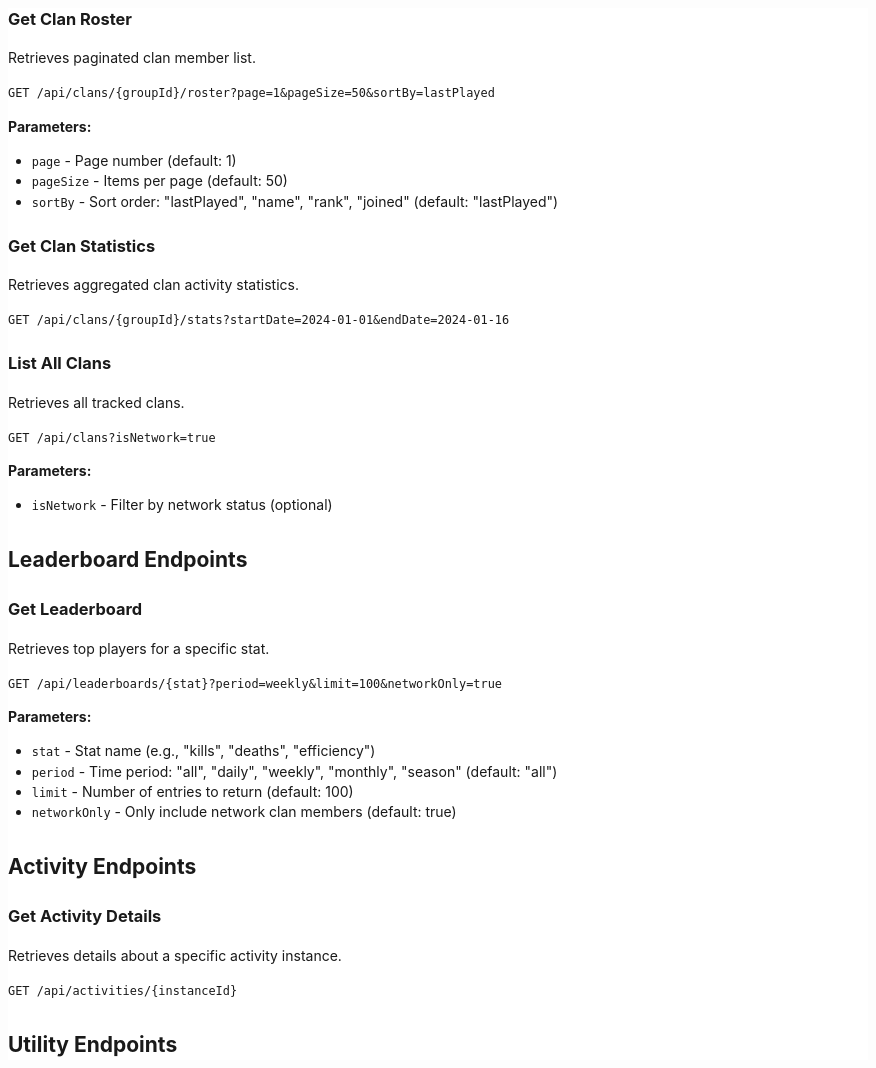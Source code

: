### Get Clan Roster
Retrieves paginated clan member list.

```
GET /api/clans/{groupId}/roster?page=1&pageSize=50&sortBy=lastPlayed
```

**Parameters:**
- `page` - Page number (default: 1)
- `pageSize` - Items per page (default: 50)
- `sortBy` - Sort order: "lastPlayed", "name", "rank", "joined" (default: "lastPlayed")

### Get Clan Statistics
Retrieves aggregated clan activity statistics.

```
GET /api/clans/{groupId}/stats?startDate=2024-01-01&endDate=2024-01-16
```

### List All Clans
Retrieves all tracked clans.

```
GET /api/clans?isNetwork=true
```

**Parameters:**
- `isNetwork` - Filter by network status (optional)

## Leaderboard Endpoints

### Get Leaderboard
Retrieves top players for a specific stat.

```
GET /api/leaderboards/{stat}?period=weekly&limit=100&networkOnly=true
```

**Parameters:**
- `stat` - Stat name (e.g., "kills", "deaths", "efficiency")
- `period` - Time period: "all", "daily", "weekly", "monthly", "season" (default: "all")
- `limit` - Number of entries to return (default: 100)
- `networkOnly` - Only include network clan members (default: true)

## Activity Endpoints

### Get Activity Details
Retrieves details about a specific activity instance.

```
GET /api/activities/{instanceId}
```

## Utility Endpoints
